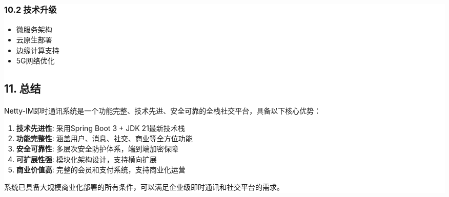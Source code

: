 ### 10.2 技术升级
- 微服务架构
- 云原生部署
- 边缘计算支持
- 5G网络优化

## 11. 总结

Netty-IM即时通讯系统是一个功能完整、技术先进、安全可靠的全栈社交平台，具备以下核心优势：

1. **技术先进性**: 采用Spring Boot 3 + JDK 21最新技术栈
2. **功能完整性**: 涵盖用户、消息、社交、商业等全方位功能
3. **安全可靠性**: 多层次安全防护体系，端到端加密保障
4. **可扩展性强**: 模块化架构设计，支持横向扩展
5. **商业价值高**: 完整的会员和支付系统，支持商业化运营

系统已具备大规模商业化部署的所有条件，可以满足企业级即时通讯和社交平台的需求。